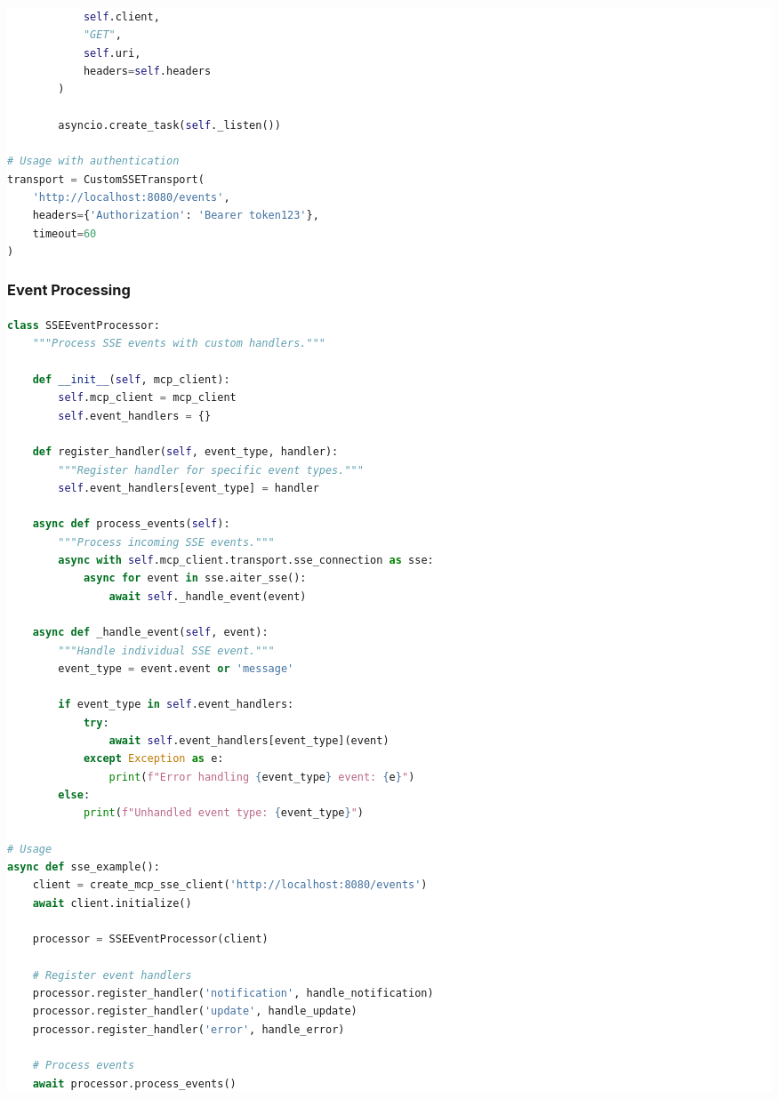 ```python
            self.client, 
            "GET", 
            self.uri,
            headers=self.headers
        )
        
        asyncio.create_task(self._listen())

# Usage with authentication
transport = CustomSSETransport(
    'http://localhost:8080/events',
    headers={'Authorization': 'Bearer token123'},
    timeout=60
)
```

### Event Processing

```python
class SSEEventProcessor:
    """Process SSE events with custom handlers."""
    
    def __init__(self, mcp_client):
        self.mcp_client = mcp_client
        self.event_handlers = {}
    
    def register_handler(self, event_type, handler):
        """Register handler for specific event types."""
        self.event_handlers[event_type] = handler
    
    async def process_events(self):
        """Process incoming SSE events."""
        async with self.mcp_client.transport.sse_connection as sse:
            async for event in sse.aiter_sse():
                await self._handle_event(event)
    
    async def _handle_event(self, event):
        """Handle individual SSE event."""
        event_type = event.event or 'message'
        
        if event_type in self.event_handlers:
            try:
                await self.event_handlers[event_type](event)
            except Exception as e:
                print(f"Error handling {event_type} event: {e}")
        else:
            print(f"Unhandled event type: {event_type}")

# Usage
async def sse_example():
    client = create_mcp_sse_client('http://localhost:8080/events')
    await client.initialize()
    
    processor = SSEEventProcessor(client)
    
    # Register event handlers
    processor.register_handler('notification', handle_notification)
    processor.register_handler('update', handle_update)
    processor.register_handler('error', handle_error)
    
    # Process events
    await processor.process_events()

```